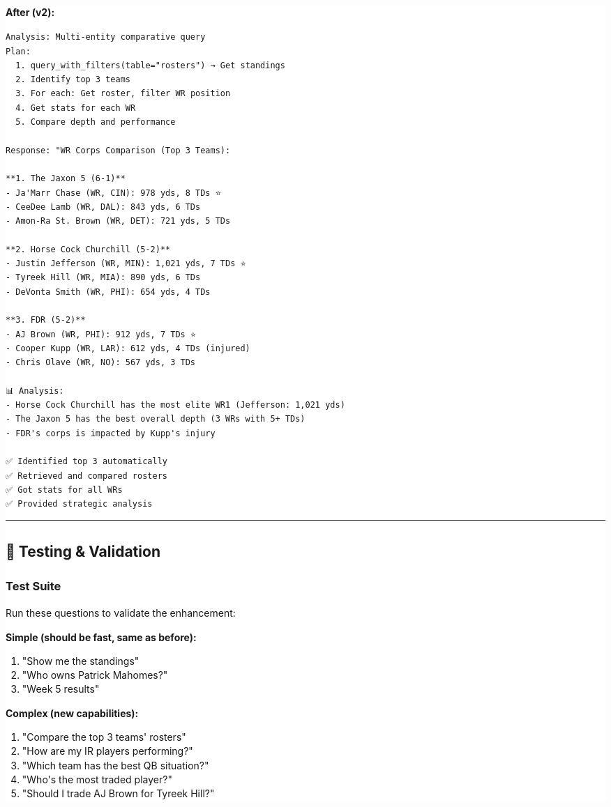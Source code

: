 **After (v2):**
```
Analysis: Multi-entity comparative query
Plan:
  1. query_with_filters(table="rosters") → Get standings
  2. Identify top 3 teams
  3. For each: Get roster, filter WR position
  4. Get stats for each WR
  5. Compare depth and performance

Response: "WR Corps Comparison (Top 3 Teams):

**1. The Jaxon 5 (6-1)**
- Ja'Marr Chase (WR, CIN): 978 yds, 8 TDs ⭐
- CeeDee Lamb (WR, DAL): 843 yds, 6 TDs
- Amon-Ra St. Brown (WR, DET): 721 yds, 5 TDs

**2. Horse Cock Churchill (5-2)**
- Justin Jefferson (WR, MIN): 1,021 yds, 7 TDs ⭐
- Tyreek Hill (WR, MIA): 890 yds, 6 TDs
- DeVonta Smith (WR, PHI): 654 yds, 4 TDs

**3. FDR (5-2)**
- AJ Brown (WR, PHI): 912 yds, 7 TDs ⭐
- Cooper Kupp (WR, LAR): 612 yds, 4 TDs (injured)
- Chris Olave (WR, NO): 567 yds, 3 TDs

📊 Analysis:
- Horse Cock Churchill has the most elite WR1 (Jefferson: 1,021 yds)
- The Jaxon 5 has the best overall depth (3 WRs with 5+ TDs)
- FDR's corps is impacted by Kupp's injury

✅ Identified top 3 automatically
✅ Retrieved and compared rosters
✅ Got stats for all WRs
✅ Provided strategic analysis
```

---

## 🧪 Testing & Validation

### Test Suite

Run these questions to validate the enhancement:

**Simple (should be fast, same as before):**
1. "Show me the standings"
2. "Who owns Patrick Mahomes?"
3. "Week 5 results"

**Complex (new capabilities):**
1. "Compare the top 3 teams' rosters"
2. "How are my IR players performing?"
3. "Which team has the best QB situation?"
4. "Who's the most traded player?"
5. "Should I trade AJ Brown for Tyreek Hill?"
